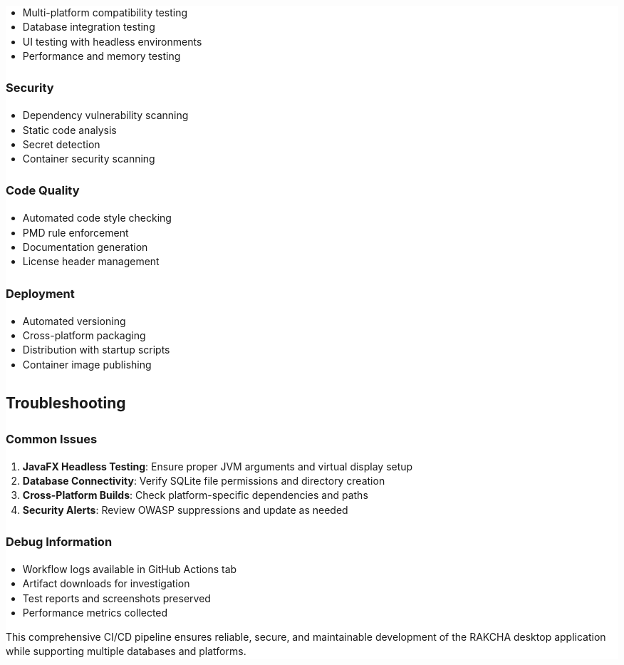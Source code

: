- Multi-platform compatibility testing
- Database integration testing
- UI testing with headless environments
- Performance and memory testing

### Security

- Dependency vulnerability scanning
- Static code analysis
- Secret detection
- Container security scanning

### Code Quality

- Automated code style checking
- PMD rule enforcement
- Documentation generation
- License header management

### Deployment

- Automated versioning
- Cross-platform packaging
- Distribution with startup scripts
- Container image publishing

## Troubleshooting

### Common Issues

1. **JavaFX Headless Testing**: Ensure proper JVM arguments and virtual display setup
2. **Database Connectivity**: Verify SQLite file permissions and directory creation
3. **Cross-Platform Builds**: Check platform-specific dependencies and paths
4. **Security Alerts**: Review OWASP suppressions and update as needed

### Debug Information

- Workflow logs available in GitHub Actions tab
- Artifact downloads for investigation
- Test reports and screenshots preserved
- Performance metrics collected

This comprehensive CI/CD pipeline ensures reliable, secure, and maintainable development of the RAKCHA desktop application while supporting multiple databases and platforms.

